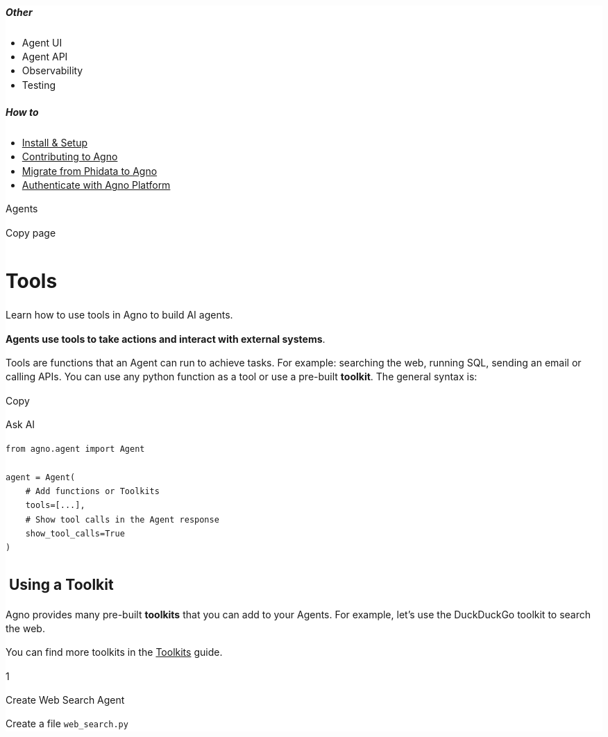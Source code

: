 ##### Other

* Agent UI
* Agent API
* Observability
* Testing

##### How to

* [Install & Setup](/how-to/install)
* [Contributing to Agno](/how-to/contribute)
* [Migrate from Phidata to Agno](/how-to/phidata-to-agno)
* [Authenticate with Agno Platform](/how-to/authentication)

Agents

Copy page

Tools
=====

Learn how to use tools in Agno to build AI agents.

**Agents use tools to take actions and interact with external systems**.

Tools are functions that an Agent can run to achieve tasks. For example: searching the web, running SQL, sending an email or calling APIs. You can use any python function as a tool or use a pre-built **toolkit**. The general syntax is:

Copy

Ask AI

```
from agno.agent import Agent

agent = Agent(
    # Add functions or Toolkits
    tools=[...],
    # Show tool calls in the Agent response
    show_tool_calls=True
)

```

[​](#using-a-toolkit) Using a Toolkit
-------------------------------------

Agno provides many pre-built **toolkits** that you can add to your Agents. For example, let’s use the DuckDuckGo toolkit to search the web.

You can find more toolkits in the [Toolkits](/tools/toolkits) guide.

1

Create Web Search Agent

Create a file `web_search.py`
